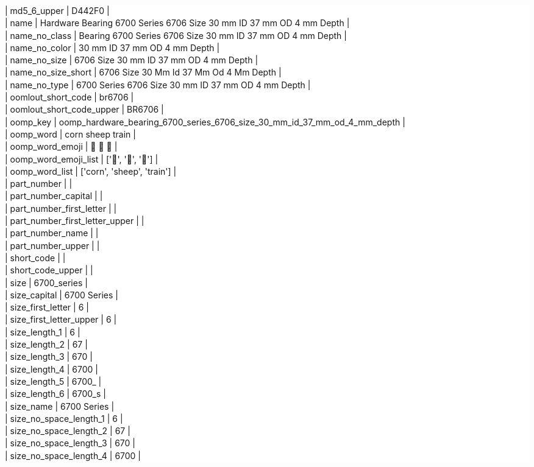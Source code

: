 | md5_6_upper | D442F0 |  
| name | Hardware Bearing 6700 Series 6706 Size 30 mm ID 37 mm OD 4 mm Depth |  
| name_no_class | Bearing 6700 Series 6706 Size 30 mm ID 37 mm OD 4 mm Depth |  
| name_no_color | 30 mm ID 37 mm OD 4 mm Depth |  
| name_no_size | 6706 Size 30 mm ID 37 mm OD 4 mm Depth |  
| name_no_size_short | 6706 Size 30 Mm Id 37 Mm Od 4 Mm Depth |  
| name_no_type | 6700 Series 6706 Size 30 mm ID 37 mm OD 4 mm Depth |  
| oomlout_short_code | br6706 |  
| oomlout_short_code_upper | BR6706 |  
| oomp_key | oomp_hardware_bearing_6700_series_6706_size_30_mm_id_37_mm_od_4_mm_depth |  
| oomp_word | corn sheep train |  
| oomp_word_emoji | :corn: :sheep: :train: |  
| oomp_word_emoji_list | [':corn:', ':sheep:', ':train:'] |  
| oomp_word_list | ['corn', 'sheep', 'train'] |  
| part_number |  |  
| part_number_capital |  |  
| part_number_first_letter |  |  
| part_number_first_letter_upper |  |  
| part_number_name |  |  
| part_number_upper |  |  
| short_code |  |  
| short_code_upper |  |  
| size | 6700_series |  
| size_capital | 6700 Series |  
| size_first_letter | 6 |  
| size_first_letter_upper | 6 |  
| size_length_1 | 6 |  
| size_length_2 | 67 |  
| size_length_3 | 670 |  
| size_length_4 | 6700 |  
| size_length_5 | 6700_ |  
| size_length_6 | 6700_s |  
| size_name | 6700 Series |  
| size_no_space_length_1 | 6 |  
| size_no_space_length_2 | 67 |  
| size_no_space_length_3 | 670 |  
| size_no_space_length_4 | 6700 |  